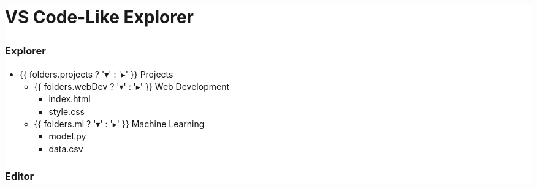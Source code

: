 # VS Code-Like Explorer

<div class="vscode-container">
  
  <div class="sidebar">
    <h3>Explorer</h3>
    <ul class="folder-tree">
      <li>
        <span class="folder" @click="toggleFolder('projects')">
          {{ folders.projects ? '▾' : '▸' }} Projects
        </span>
        <ul v-show="folders.projects" class="nested">
          <li>
            <span class="folder" @click="toggleFolder('webDev')">
              {{ folders.webDev ? '▾' : '▸' }} Web Development
            </span>
            <ul v-show="folders.webDev" class="nested">
              <li><span class="file" @click="openFile('index.html')">index.html</span></li>
              <li><span class="file" @click="openFile('style.css')">style.css</span></li>
            </ul>
          </li>
          <li>
            <span class="folder" @click="toggleFolder('ml')">
              {{ folders.ml ? '▾' : '▸' }} Machine Learning
            </span>
            <ul v-show="folders.ml" class="nested">
              <li><span class="file" @click="openFile('model.py')">model.py</span></li>
              <li><span class="file" @click="openFile('data.csv')">data.csv</span></li>
            </ul>
          </li>
        </ul>
      </li>
    </ul>
  </div>

  
  <div class="editor">
    <h3>Editor</h3>
    <div id="editor-content" class="editor-content">
      <p v-html="editorContent"></p>
    </div>
  </div>
</div>

<script setup>
import { ref } from 'vue';

const folders = ref({
  projects: false,
  webDev: false,
  ml: false,
});

